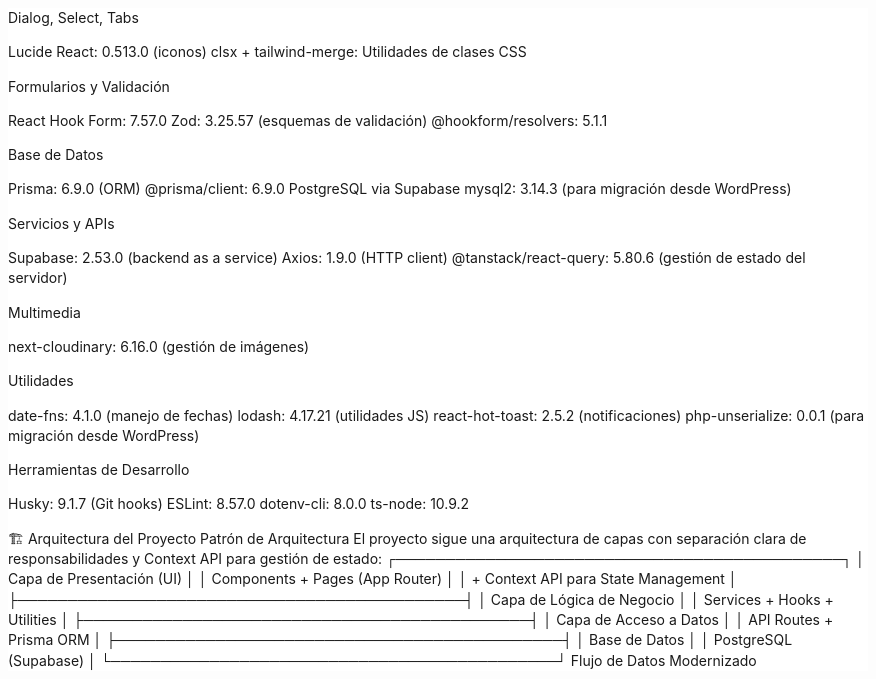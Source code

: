 Dialog, Select, Tabs


Lucide React: 0.513.0 (iconos)
clsx + tailwind-merge: Utilidades de clases CSS

Formularios y Validación

React Hook Form: 7.57.0
Zod: 3.25.57 (esquemas de validación)
@hookform/resolvers: 5.1.1

Base de Datos

Prisma: 6.9.0 (ORM)
@prisma/client: 6.9.0
PostgreSQL via Supabase
mysql2: 3.14.3 (para migración desde WordPress)

Servicios y APIs

Supabase: 2.53.0 (backend as a service)
Axios: 1.9.0 (HTTP client)
@tanstack/react-query: 5.80.6 (gestión de estado del servidor)

Multimedia

next-cloudinary: 6.16.0 (gestión de imágenes)

Utilidades

date-fns: 4.1.0 (manejo de fechas)
lodash: 4.17.21 (utilidades JS)
react-hot-toast: 2.5.2 (notificaciones)
php-unserialize: 0.0.1 (para migración desde WordPress)

Herramientas de Desarrollo

Husky: 9.1.7 (Git hooks)
ESLint: 8.57.0
dotenv-cli: 8.0.0
ts-node: 10.9.2


🏗 Arquitectura del Proyecto
Patrón de Arquitectura
El proyecto sigue una arquitectura de capas con separación clara de responsabilidades y Context API para gestión de estado:
┌─────────────────────────────────────────────┐
│     Capa de Presentación (UI)              │
│   Components + Pages (App Router)          │
│   + Context API para State Management      │
├─────────────────────────────────────────────┤
│    Capa de Lógica de Negocio               │
│    Services + Hooks + Utilities            │
├─────────────────────────────────────────────┤
│      Capa de Acceso a Datos                │
│    API Routes + Prisma ORM                 │
├─────────────────────────────────────────────┤
│         Base de Datos                      │
│    PostgreSQL (Supabase)                   │
└─────────────────────────────────────────────┘
Flujo de Datos Modernizado
